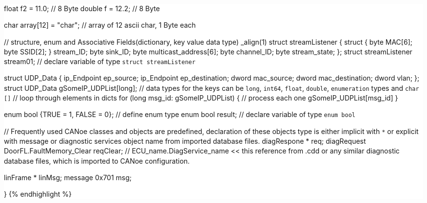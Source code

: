 
float f2 = 11.0; // 8 Byte
double f = 12.2; // 8 Byte

char array[12] = "char"; // array of 12 ascii char, 1 Byte each

// structure, enum and Associative Fields(dictionary, key value data type)
_align(1) struct streamListener
{
  struct
  {
    byte MAC[6];
    byte SSID[2];
  } stream_ID;
  byte sink_ID;
  byte multicast_address[6];
  byte channel_ID;
  byte stream_state;
};
struct streamListener stream01; // declare variable of type `struct streamListener`

struct UDP_Data
{
    ip_Endpoint ep_source;
    ip_Endpoint ep_destination;
    dword mac_source;
    dword mac_destination;
    dword vlan;
};
struct UDP_Data gSomeIP_UDPList[long]; // data types for the keys can be `long`, `int64`, `float`, `double`, `enumeration` types and `char[]`
// loop through elements in dicts
for (long msg_id: gSomeIP_UDPList)
{
  // process each one gSomeIP_UDPList[msg_id]
}

enum bool {TRUE = 1, FALSE = 0}; // define enum type
enum bool result; // declare variable of type `enum bool`

// Frequently used CANoe classes and objects are predefined, declaration of these objects type is either implicit with `*` or explicit with message or diagnostic services object name from imported database files.
diagRespone * req;
diagRequest DoorFL.FaultMemory_Clear reqClear; // ECU_name.DiagService_name << this reference from .cdd or any similar diagnostic database files, which is imported to CANoe configuration. 

linFrame * linMsg;
message 0x701 msg;

}
{% endhighlight %}